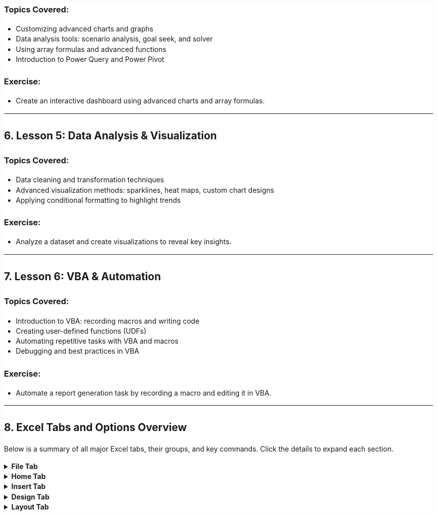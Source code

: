 ### Topics Covered:
- Customizing advanced charts and graphs
- Data analysis tools: scenario analysis, goal seek, and solver
- Using array formulas and advanced functions
- Introduction to Power Query and Power Pivot

### Exercise:
- Create an interactive dashboard using advanced charts and array formulas.

---

## 6. Lesson 5: Data Analysis & Visualization

### Topics Covered:
- Data cleaning and transformation techniques
- Advanced visualization methods: sparklines, heat maps, custom chart designs
- Applying conditional formatting to highlight trends

### Exercise:
- Analyze a dataset and create visualizations to reveal key insights.

---

## 7. Lesson 6: VBA & Automation

### Topics Covered:
- Introduction to VBA: recording macros and writing code
- Creating user-defined functions (UDFs)
- Automating repetitive tasks with VBA and macros
- Debugging and best practices in VBA

### Exercise:
- Automate a report generation task by recording a macro and editing it in VBA.

---

## 8. Excel Tabs and Options Overview

Below is a summary of all major Excel tabs, their groups, and key commands. Click the details to expand each section.

<details><summary><strong>File Tab</strong></summary></details>

<details><summary><strong>Home Tab</strong></summary></details>

<details><summary><strong>Insert Tab</strong></summary></details>

<details><summary><strong>Design Tab</strong></summary></details>

<details><summary><strong>Layout Tab</strong></summary></details>

